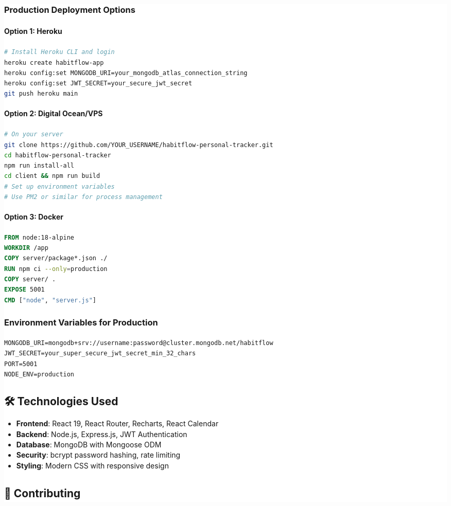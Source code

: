 ### Production Deployment Options

#### Option 1: Heroku
```bash
# Install Heroku CLI and login
heroku create habitflow-app
heroku config:set MONGODB_URI=your_mongodb_atlas_connection_string
heroku config:set JWT_SECRET=your_secure_jwt_secret
git push heroku main
```

#### Option 2: Digital Ocean/VPS
```bash
# On your server
git clone https://github.com/YOUR_USERNAME/habitflow-personal-tracker.git
cd habitflow-personal-tracker
npm run install-all
cd client && npm run build
# Set up environment variables
# Use PM2 or similar for process management
```

#### Option 3: Docker
```dockerfile
FROM node:18-alpine
WORKDIR /app
COPY server/package*.json ./
RUN npm ci --only=production
COPY server/ .
EXPOSE 5001
CMD ["node", "server.js"]
```

### Environment Variables for Production
```env
MONGODB_URI=mongodb+srv://username:password@cluster.mongodb.net/habitflow
JWT_SECRET=your_super_secure_jwt_secret_min_32_chars
PORT=5001
NODE_ENV=production
```

## 🛠️ Technologies Used

- **Frontend**: React 19, React Router, Recharts, React Calendar
- **Backend**: Node.js, Express.js, JWT Authentication
- **Database**: MongoDB with Mongoose ODM
- **Security**: bcrypt password hashing, rate limiting
- **Styling**: Modern CSS with responsive design

## 🤝 Contributing
